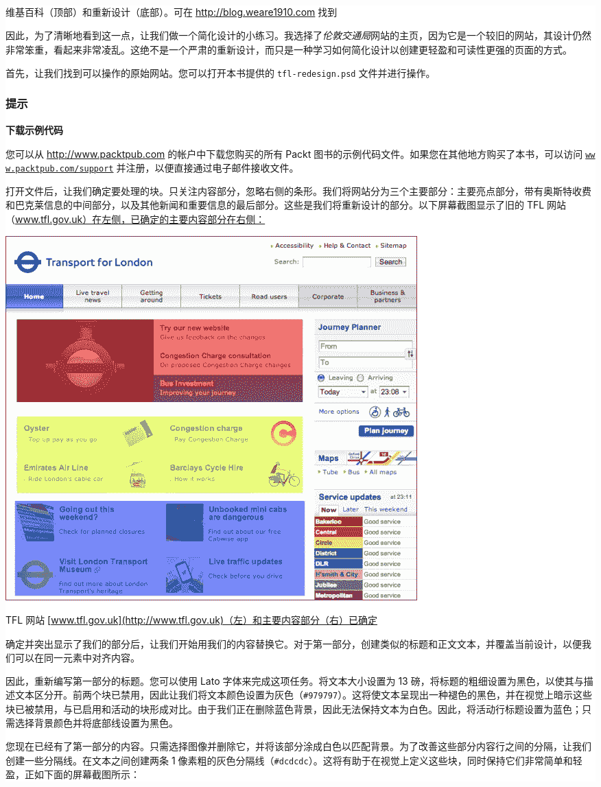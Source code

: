 维基百科（顶部）和重新设计（底部）。可在 http://blog.weare1910.com 找到

因此，为了清晰地看到这一点，让我们做一个简化设计的小练习。我选择了*伦敦交通局*网站的主页，因为它是一个较旧的网站，其设计仍然非常笨重，看起来非常凌乱。这绝不是一个严肃的重新设计，而只是一种学习如何简化设计以创建更轻盈和可读性更强的页面的方式。

首先，让我们找到可以操作的原始网站。您可以打开本书提供的 `tfl-redesign.psd` 文件并进行操作。

### 提示

**下载示例代码**

您可以从 http://www.packtpub.com 的帐户中下载您购买的所有 Packt 图书的示例代码文件。如果您在其他地方购买了本书，可以访问 [`www.packtpub.com/support`](http://www.packtpub.com/support) 并注册，以便直接通过电子邮件接收文件。

打开文件后，让我们确定要处理的块。只关注内容部分，忽略右侧的条形。我们将网站分为三个主要部分：主要亮点部分，带有奥斯特收费和巴克莱信息的中间部分，以及其他新闻和重要信息的最后部分。这些是我们将重新设计的部分。以下屏幕截图显示了旧的 TFL 网站（www.tfl.gov.uk）在左侧，已确定的主要内容部分在右侧：

![实现良好平衡](img/0048OS_03_12.jpg)

TFL 网站 [www.tfl.gov.uk](http://www.tfl.gov.uk)（左）和主要内容部分（右）已确定

确定并突出显示了我们的部分后，让我们开始用我们的内容替换它。对于第一部分，创建类似的标题和正文文本，并覆盖当前设计，以便我们可以在同一元素中对齐内容。

因此，重新编写第一部分的标题。您可以使用 Lato 字体来完成这项任务。将文本大小设置为 13 磅，将标题的粗细设置为黑色，以使其与描述文本区分开。前两个块已禁用，因此让我们将文本颜色设置为灰色（`#979797`）。这将使文本呈现出一种褪色的黑色，并在视觉上暗示这些块已被禁用，与已启用和活动的块形成对比。由于我们正在删除蓝色背景，因此无法保持文本为白色。因此，将活动行标题设置为蓝色；只需选择背景颜色并将底部线设置为黑色。

您现在已经有了第一部分的内容。只需选择图像并删除它，并将该部分涂成白色以匹配背景。为了改善这些部分内容行之间的分隔，让我们创建一些分隔线。在文本之间创建两条 1 像素粗的灰色分隔线（`#dcdcdc`）。这将有助于在视觉上定义这些块，同时保持它们非常简单和轻盈，正如下面的屏幕截图所示：
